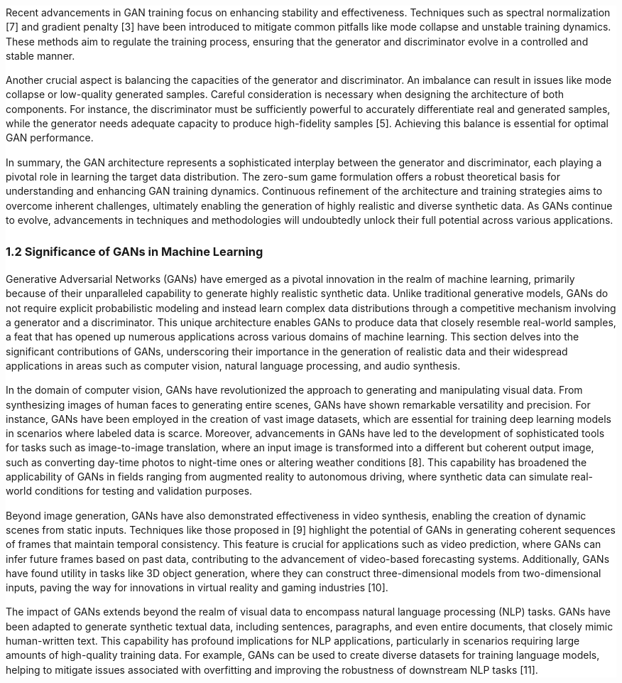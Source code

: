 Recent advancements in GAN training focus on enhancing stability and effectiveness. Techniques such as spectral normalization [7] and gradient penalty [3] have been introduced to mitigate common pitfalls like mode collapse and unstable training dynamics. These methods aim to regulate the training process, ensuring that the generator and discriminator evolve in a controlled and stable manner.

Another crucial aspect is balancing the capacities of the generator and discriminator. An imbalance can result in issues like mode collapse or low-quality generated samples. Careful consideration is necessary when designing the architecture of both components. For instance, the discriminator must be sufficiently powerful to accurately differentiate real and generated samples, while the generator needs adequate capacity to produce high-fidelity samples [5]. Achieving this balance is essential for optimal GAN performance.

In summary, the GAN architecture represents a sophisticated interplay between the generator and discriminator, each playing a pivotal role in learning the target data distribution. The zero-sum game formulation offers a robust theoretical basis for understanding and enhancing GAN training dynamics. Continuous refinement of the architecture and training strategies aims to overcome inherent challenges, ultimately enabling the generation of highly realistic and diverse synthetic data. As GANs continue to evolve, advancements in techniques and methodologies will undoubtedly unlock their full potential across various applications.

### 1.2 Significance of GANs in Machine Learning

Generative Adversarial Networks (GANs) have emerged as a pivotal innovation in the realm of machine learning, primarily because of their unparalleled capability to generate highly realistic synthetic data. Unlike traditional generative models, GANs do not require explicit probabilistic modeling and instead learn complex data distributions through a competitive mechanism involving a generator and a discriminator. This unique architecture enables GANs to produce data that closely resemble real-world samples, a feat that has opened up numerous applications across various domains of machine learning. This section delves into the significant contributions of GANs, underscoring their importance in the generation of realistic data and their widespread applications in areas such as computer vision, natural language processing, and audio synthesis.

In the domain of computer vision, GANs have revolutionized the approach to generating and manipulating visual data. From synthesizing images of human faces to generating entire scenes, GANs have shown remarkable versatility and precision. For instance, GANs have been employed in the creation of vast image datasets, which are essential for training deep learning models in scenarios where labeled data is scarce. Moreover, advancements in GANs have led to the development of sophisticated tools for tasks such as image-to-image translation, where an input image is transformed into a different but coherent output image, such as converting day-time photos to night-time ones or altering weather conditions [8]. This capability has broadened the applicability of GANs in fields ranging from augmented reality to autonomous driving, where synthetic data can simulate real-world conditions for testing and validation purposes.

Beyond image generation, GANs have also demonstrated effectiveness in video synthesis, enabling the creation of dynamic scenes from static inputs. Techniques like those proposed in [9] highlight the potential of GANs in generating coherent sequences of frames that maintain temporal consistency. This feature is crucial for applications such as video prediction, where GANs can infer future frames based on past data, contributing to the advancement of video-based forecasting systems. Additionally, GANs have found utility in tasks like 3D object generation, where they can construct three-dimensional models from two-dimensional inputs, paving the way for innovations in virtual reality and gaming industries [10].

The impact of GANs extends beyond the realm of visual data to encompass natural language processing (NLP) tasks. GANs have been adapted to generate synthetic textual data, including sentences, paragraphs, and even entire documents, that closely mimic human-written text. This capability has profound implications for NLP applications, particularly in scenarios requiring large amounts of high-quality training data. For example, GANs can be used to create diverse datasets for training language models, helping to mitigate issues associated with overfitting and improving the robustness of downstream NLP tasks [11].
